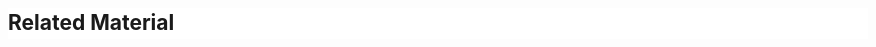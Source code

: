 [55]: https://github.com/privacysandbox/data-plane-shared-libraries/blob/619fc5d4b6383422e54a3624d49a574e56313bc8/docs/roma/byob/sdk/docs/udf/Execution%20Environment%20and%20Interface.


## Related Material 

[1]: https://github.com/depa-inferencing/docs/blob/main/trusted_services_overview.md#trusted-execution-environment


[1]: https://github.com/chatterjee-priyanka
[2]: https://github.com/dankocoj-google
[3]: https://github.com/akundla-google
[4]: https://github.com/privacysandbox/fledge-docs/blob/main/bidding_auction_services_api.md
[5]: https://github.com/privacysandbox/fledge-docs/blob/main/trusted_services_overview.md#trusted-execution-environment
[6]: https://github.com/privacysandbox/fledge-docs/blob/main/bidding_auction_services_api.md#supported-public-cloud-platforms
[7]: https://github.com/privacysandbox/fledge-docs/blob/main/bidding_auction_services_api.md#unified-contextual-and-fledge-auction-flow-with-bidding-and-auction-services
[8]: https://github.com/privacysandbox/fledge-docs/blob/main/bidding_auction_services_api.md#specifications-for-adtechs
[9]: https://github.com/privacysandbox/fledge-docs/blob/main/bidding_auction_services_api.md#service-apis
[10]: https://github.com/WICG/turtledove/blob/main/FLEDGE_browser_bidding_and_auction_API.md
[11]: https://github.com/privacysandbox/fledge-docs/blob/main/bidding_auction_services_api.md#protectedaudienceinput
[12]: https://github.com/privacysandbox/fledge-docs/blob/main/bidding_auction_services_api.md#sellerfrontend-service
[13]: https://github.com/privacysandbox/fledge-docs/blob/main/trusted_services_overview.md#key-management-systems
[14]: https://github.com/privacysandbox/fledge-docs/blob/main/bidding_auction_services_api.md#buyerfrontend-service
[15]: https://github.com/privacysandbox/fledge-docs/blob/main/bidding_auction_services_api.md#bidding-service
[16]: https://github.com/privacysandbox/fledge-docs/blob/main/bidding_auction_services_api.md#buyers-keyvalue-service
[17]: https://github.com/privacysandbox/fledge-docs/blob/main/bidding_auction_services_api.md#auction-service
[18]: https://github.com/privacysandbox/fledge-docs/blob/main/bidding_auction_services_api.md#sellers-keyvalue-service
[19]: https://www.terraform.io/
[20]: https://datatracker.ietf.org/doc/rfc9180/
[21]: https://github.com/privacysandbox/fledge-docs/blob/main/bidding_auction_services_api.md#metadata-for-filtering-in-buyer-keyvalue-service
[22]: https://www.envoyproxy.io/
[23]: https://github.com/privacysandbox/fledge-docs/blob/main/bidding_auction_services_api.md#auctionresult
[24]: https://github.com/privacysandbox/fledge-docs/blob/main/bidding_auction_services_api.md#sellerfrontend-service-and-api-endpoints
[25]: https://github.com/privacysandbox/fledge-docs/blob/main/bidding_auction_services_api.md#sellerfrontend-service-1
[26]: https://github.com/privacysandbox/fledge-docs/blob/main/bidding_auction_services_api.md#auction-service-and-api-endpoints
[27]: https://en.wikipedia.org/wiki/Universally_unique_identifier
[28]: https://github.com/privacysandbox/fledge-docs/blob/main/bidding_auction_services_api.md#auction-service-1
[29]: https://github.com/privacysandbox/fledge-docs/blob/main/bidding_auction_services_api.md#adtech-code
[30]: #adtech-code-execution-engine
[31]: https://github.com/privacysandbox/fledge-docs/blob/main/bidding_auction_services_api.md#alpha-testing
[32]: https://github.com/privacysandbox/fledge-docs/blob/main/bidding_auction_services_api.md#buyerfrontend-service-and-api-endpoints
[33]: https://github.com/privacysandbox/fledge-docs/blob/main/bidding_auction_services_api.md#buyerfrontend-service-1
[34]: https://github.com/privacysandbox/fledge-docs/blob/main/bidding_auction_services_api.md#bidding-service-and-api-endpoints
[35]: https://github.com/privacysandbox/fledge-docs/blob/main/bidding_auction_services_api.md#adwithbid
[36]: https://github.com/privacysandbox/fledge-docs/blob/main/bidding_auction_services_api.md#bidding-service-1
[37]: https://github.com/privacysandbox/fledge-docs/blob/main/trusted_services_overview.md#deployment-by-coordinators
[38]: https://github.com/privacysandbox/fledge-docs/blob/main/trusted_services_overview.md#system-overview
[39]: https://datatracker.ietf.org/wg/ohttp/about/
[40]: https://github.com/privacysandbox/control-plane-shared-libraries/tree/main/cc/roma
[41]: https://v8.dev/
[42]: https://developer.mozilla.org/en-US/docs/WebAssembly/JavaScript_interface/Module
[43]: https://developer.mozilla.org/en-US/docs/WebAssembly/JavaScript_interface/Instance
[44]: https://developer.mozilla.org/en-US/docs/WebAssembly/Exported_functions
[45]: https://github.com/privacysandbox/fledge-docs/blob/main/bidding_auction_services_api.md#generatebid
[46]: https://github.com/privacysandbox/fledge-docs/blob/main/bidding_auction_services_api.md#scoread
[47]: https://aws.amazon.com/what-is/pub-sub-messaging/
[48]: https://cloud.google.com/pubsub
[49]: https://grpc.github.io/grpc/core/classgrpc__event__engine_1_1experimental_1_1_event_engine.html
[50]: https://developers.google.com/privacy-sandbox/relevance/protected-audience/android/bidding-and-auction-services
[51]: https://github.com/privacysandbox/protected-auction-services-docs/blob/main/roma_bring_your_own_binary.md
[52]: https://gvisor.dev/
[53]: https://github.com/privacysandbox/data-plane-shared-libraries/blob/619fc5d4b6383422e54a3624d49a574e56313bc8/docs/roma/byob/sdk/docs/udf/Communication%20Interface.md
[54]: https://github.com/privacysandbox/protected-auction-services-docs/blob/main/roma_bring_your_own_binary.md#example